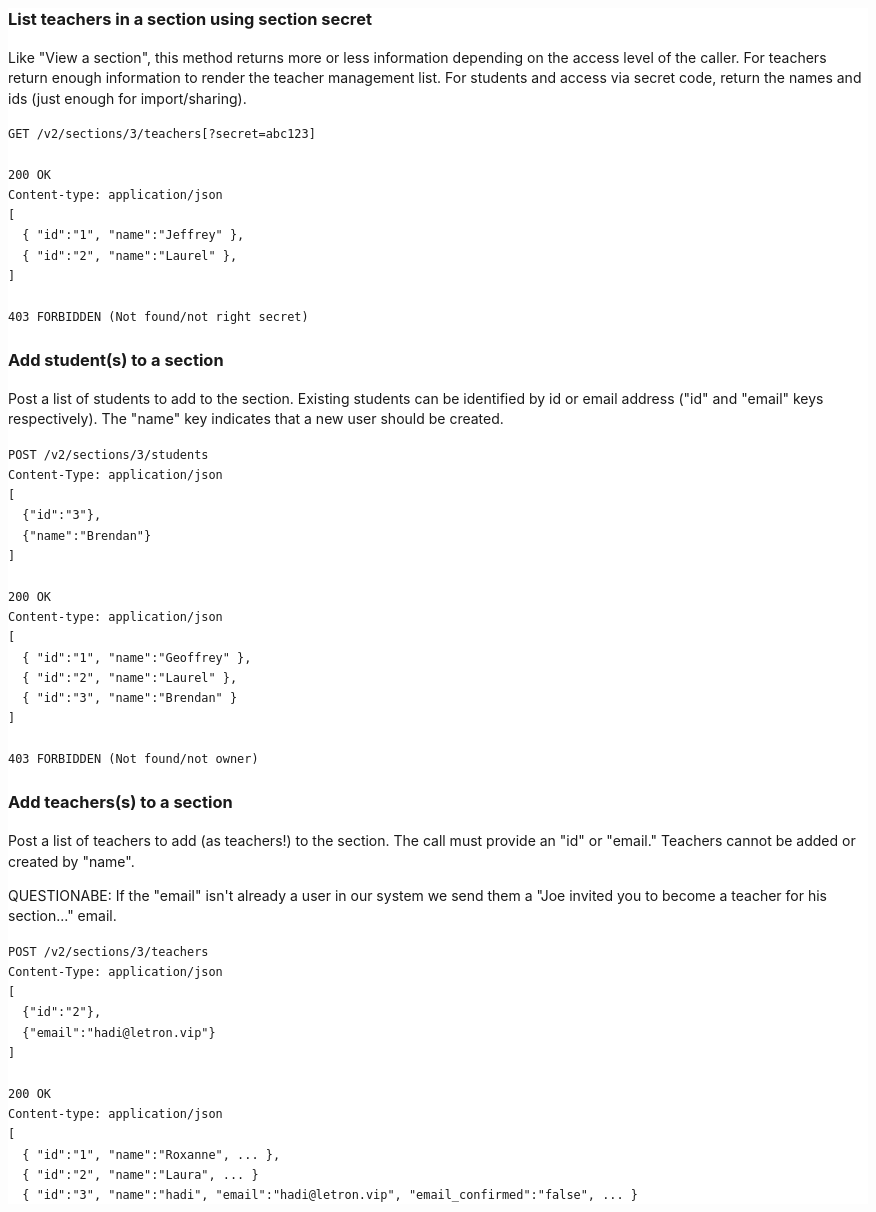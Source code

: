 ### List teachers in a section using section secret

Like "View a section", this method returns more or less information depending on the access level of the caller. For teachers return enough information to render the teacher management list. For students and access via secret code, return the names and ids (just enough for import/sharing).

```
GET /v2/sections/3/teachers[?secret=abc123]

200 OK
Content-type: application/json
[
  { "id":"1", "name":"Jeffrey" },
  { "id":"2", "name":"Laurel" },
]

403 FORBIDDEN (Not found/not right secret)
```

### Add student(s) to a section

Post a list of students to add to the section. Existing students can be identified by id or email address ("id" and "email" keys respectively). The "name" key indicates that a new user should be created.

```
POST /v2/sections/3/students
Content-Type: application/json
[
  {"id":"3"},
  {"name":"Brendan"}
]

200 OK
Content-type: application/json
[
  { "id":"1", "name":"Geoffrey" },
  { "id":"2", "name":"Laurel" },
  { "id":"3", "name":"Brendan" }
]

403 FORBIDDEN (Not found/not owner)
```

### Add teachers(s) to a section

Post a list of teachers to add (as teachers!) to the section. The call must provide an "id" or "email." Teachers cannot be added or created by "name".

QUESTIONABE: If the "email" isn't already a user in our system we send them a "Joe invited you to become a teacher for his section..." email.

```
POST /v2/sections/3/teachers
Content-Type: application/json
[
  {"id":"2"},
  {"email":"hadi@letron.vip"}
]

200 OK
Content-type: application/json
[
  { "id":"1", "name":"Roxanne", ... },
  { "id":"2", "name":"Laura", ... }
  { "id":"3", "name":"hadi", "email":"hadi@letron.vip", "email_confirmed":"false", ... }
```